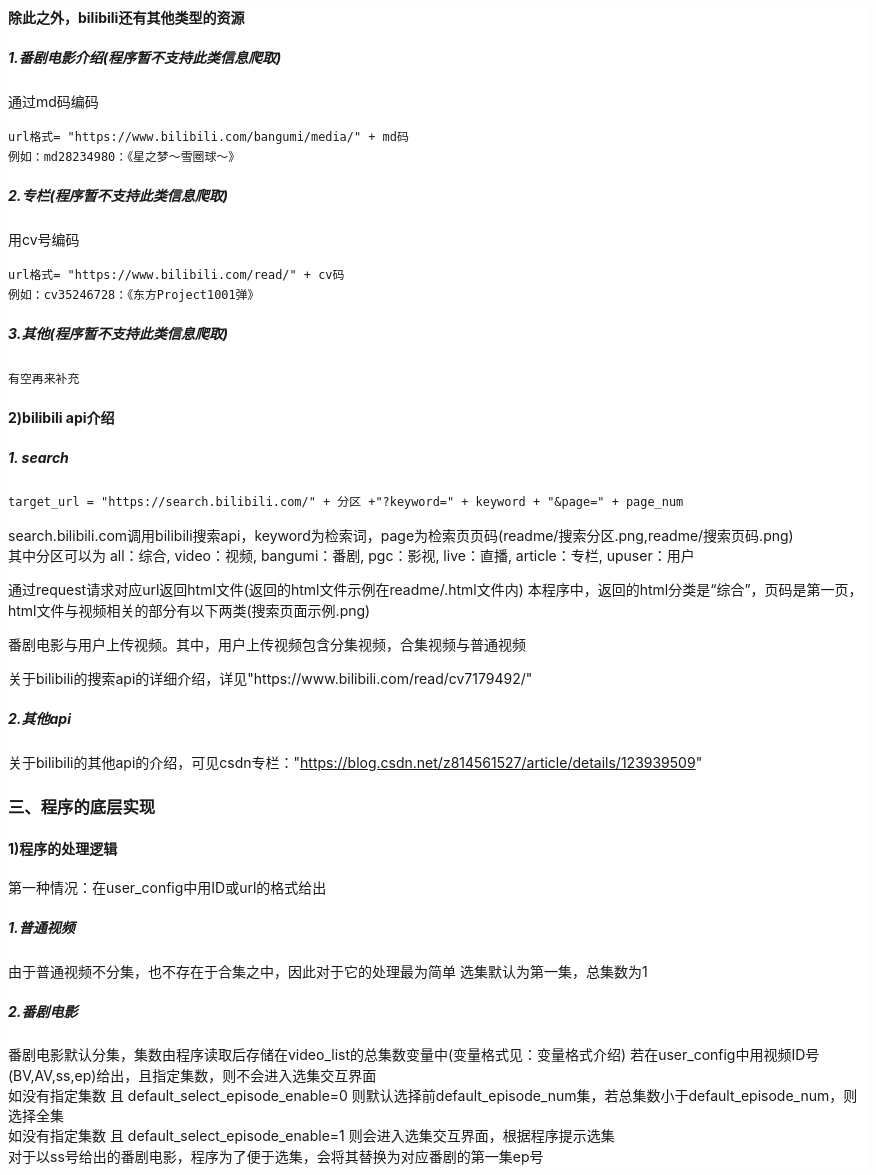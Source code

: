 <b>除此之外，bilibili还有其他类型的资源</b>

##### 1.番剧电影介绍(程序暂不支持此类信息爬取)

通过md码编码

    url格式= "https://www.bilibili.com/bangumi/media/" + md码
    例如：md28234980：《星之梦～雪圈球～》

##### 2.专栏(程序暂不支持此类信息爬取)

用cv号编码

    url格式= "https://www.bilibili.com/read/" + cv码
    例如：cv35246728：《东方Project1001弹》

##### 3.其他(程序暂不支持此类信息爬取)

    有空再来补充

#### 2)bilibili api介绍

##### 1. search

    target_url = "https://search.bilibili.com/" + 分区 +"?keyword=" + keyword + "&page=" + page_num

<p>
search.bilibili.com调用bilibili搜索api，keyword为检索词，page为检索页页码(readme/搜索分区.png,readme/搜索页码.png)<br>
其中分区可以为 all：综合, video：视频, bangumi：番剧, pgc：影视, live：直播, article：专栏, upuser：用户
</p>
<p>
通过request请求对应url返回html文件(返回的html文件示例在readme/.html文件内)
本程序中，返回的html分类是“综合”，页码是第一页，html文件与视频相关的部分有以下两类(搜索页面示例.png)
</p>
<p>
番剧电影与用户上传视频。其中，用户上传视频包含分集视频，合集视频与普通视频
</p>
关于bilibili的搜索api的详细介绍，详见"https://www.bilibili.com/read/cv7179492/"

##### 2.其他api

关于bilibili的其他api的介绍，可见csdn专栏："https://blog.csdn.net/z814561527/article/details/123939509"

### 三、程序的底层实现

#### 1)程序的处理逻辑

第一种情况：在user_config中用ID或url的格式给出

##### 1.普通视频

由于普通视频不分集，也不存在于合集之中，因此对于它的处理最为简单
选集默认为第一集，总集数为1

##### 2.番剧电影

番剧电影默认分集，集数由程序读取后存储在video_list的总集数变量中(变量格式见：变量格式介绍)
若在user_config中用视频ID号(BV,AV,ss,ep)给出，且指定集数，则不会进入选集交互界面<br>
如没有指定集数 且 default_select_episode_enable=0
则默认选择前default_episode_num集，若总集数小于default_episode_num，则选择全集<br>
如没有指定集数 且 default_select_episode_enable=1 则会进入选集交互界面，根据程序提示选集<br>
对于以ss号给出的番剧电影，程序为了便于选集，会将其替换为对应番剧的第一集ep号<br>
